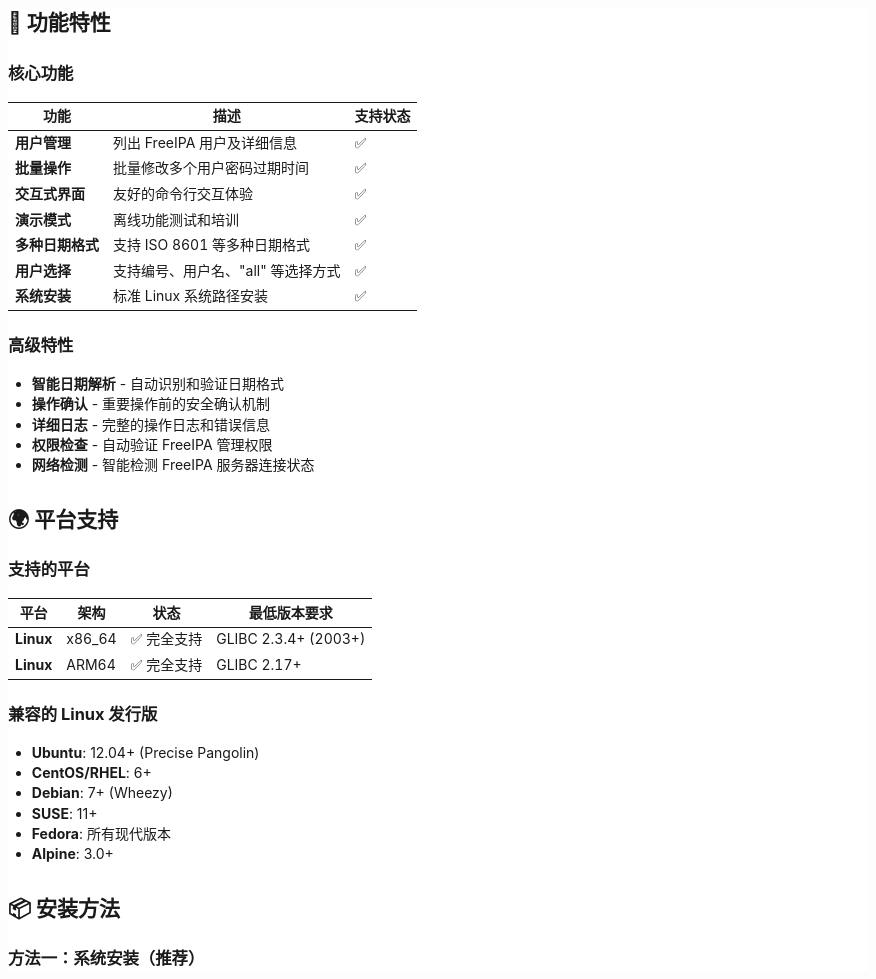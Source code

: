 ## 🎯 功能特性

### 核心功能

| 功能 | 描述 | 支持状态 |
|------|------|----------|
| **用户管理** | 列出 FreeIPA 用户及详细信息 | ✅ |
| **批量操作** | 批量修改多个用户密码过期时间 | ✅ |
| **交互式界面** | 友好的命令行交互体验 | ✅ |
| **演示模式** | 离线功能测试和培训 | ✅ |
| **多种日期格式** | 支持 ISO 8601 等多种日期格式 | ✅ |
| **用户选择** | 支持编号、用户名、"all" 等选择方式 | ✅ |
| **系统安装** | 标准 Linux 系统路径安装 | ✅ |

### 高级特性

- **智能日期解析** - 自动识别和验证日期格式
- **操作确认** - 重要操作前的安全确认机制
- **详细日志** - 完整的操作日志和错误信息
- **权限检查** - 自动验证 FreeIPA 管理权限
- **网络检测** - 智能检测 FreeIPA 服务器连接状态

## 🌍 平台支持

### 支持的平台

| 平台 | 架构 | 状态 | 最低版本要求 |
|------|------|------|-------------|
| **Linux** | x86_64 | ✅ 完全支持 | GLIBC 2.3.4+ (2003+) |
| **Linux** | ARM64 | ✅ 完全支持 | GLIBC 2.17+ |

### 兼容的 Linux 发行版

- **Ubuntu**: 12.04+ (Precise Pangolin)
- **CentOS/RHEL**: 6+ 
- **Debian**: 7+ (Wheezy)
- **SUSE**: 11+
- **Fedora**: 所有现代版本
- **Alpine**: 3.0+

## 📦 安装方法

### 方法一：系统安装（推荐）
